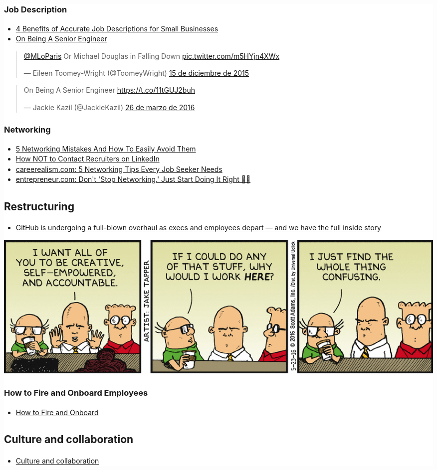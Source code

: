 ### Job Description
- [4 Benefits of Accurate Job Descriptions for Small Businesses](http://www.mjms.net/blog/4-benefits-of-accurate-job-descriptions-for-small-businesses/)
- [On Being A Senior Engineer](http://www.kitchensoap.com/2012/10/25/on-being-a-senior-engineer/)

<blockquote class="twitter-tweet tw-align-center" data-lang="es"><p lang="en" dir="ltr"><a href="https://twitter.com/MLoParis">@MLoParis</a> Or Michael Douglas in Falling Down <a href="https://t.co/m5HYjn4XWx">pic.twitter.com/m5HYjn4XWx</a></p>&mdash; Eileen Toomey-Wright (@ToomeyWright) <a href="https://twitter.com/ToomeyWright/status/676908732027129857">15 de diciembre de 2015</a></blockquote><script async src="//platform.twitter.com/widgets.js" charset="utf-8"></script>

<blockquote class="twitter-tweet tw-align-center" data-lang="es"><p lang="en" dir="ltr">On Being A Senior Engineer <a href="https://t.co/11tGUJ2buh">https://t.co/11tGUJ2buh</a></p>&mdash; Jackie Kazil (@JackieKazil) <a href="https://twitter.com/JackieKazil/status/713736771004010496">26 de marzo de 2016</a></blockquote><script async src="//platform.twitter.com/widgets.js" charset="utf-8"></script>

### Networking
- [5 Networking Mistakes And How To Easily Avoid Them](http://www.careerealism.com/networking-mistakes-avoid-easily/)
- [How NOT to Contact Recruiters on LinkedIn](http://theundercoverrecruiter.com/how-not-to-contact-recruiters-on-linkedin-10-ways/)
- [careerealism.com: 5 Networking Tips Every Job Seeker Needs](http://www.careerealism.com/networking-tips-job-seeker-needs/)
- [entrepreneur.com: Don't 'Stop Networking.' Just Start Doing It Right 🌟🌟](https://www.entrepreneur.com/article/252240)

## Restructuring
- [GitHub is undergoing a full-blown overhaul as execs and employees depart — and we have the full inside story](http://www.businessinsider.com/github-the-full-inside-story-2016-2)

![be_accountable](images/be_accountable.png)

### How to Fire and Onboard Employees
- [How to Fire and Onboard](howto_fire_onboard.md)

## Culture and collaboration
- [Culture and collaboration](culture_collaboration.md)
